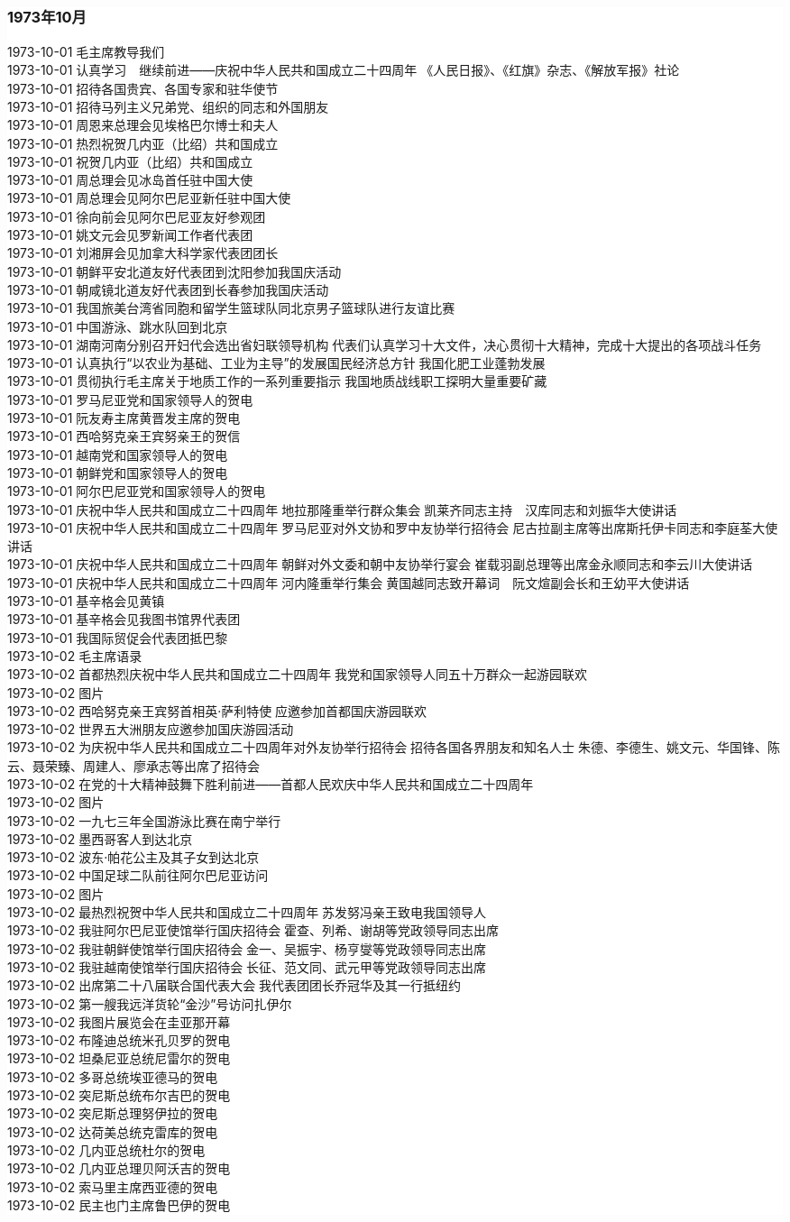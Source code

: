### 1973年10月  
1973-10-01 毛主席教导我们  
1973-10-01 认真学习　继续前进——庆祝中华人民共和国成立二十四周年  《人民日报》、《红旗》杂志、《解放军报》社论  
1973-10-01 招待各国贵宾、各国专家和驻华使节  
1973-10-01 招待马列主义兄弟党、组织的同志和外国朋友  
1973-10-01 周恩来总理会见埃格巴尔博士和夫人  
1973-10-01 热烈祝贺几内亚（比绍）共和国成立  
1973-10-01 祝贺几内亚（比绍）共和国成立  
1973-10-01 周总理会见冰岛首任驻中国大使  
1973-10-01 周总理会见阿尔巴尼亚新任驻中国大使  
1973-10-01 徐向前会见阿尔巴尼亚友好参观团  
1973-10-01 姚文元会见罗新闻工作者代表团  
1973-10-01 刘湘屏会见加拿大科学家代表团团长  
1973-10-01 朝鲜平安北道友好代表团到沈阳参加我国庆活动  
1973-10-01 朝咸镜北道友好代表团到长春参加我国庆活动  
1973-10-01 我国旅美台湾省同胞和留学生篮球队同北京男子篮球队进行友谊比赛  
1973-10-01 中国游泳、跳水队回到北京  
1973-10-01 湖南河南分别召开妇代会选出省妇联领导机构  代表们认真学习十大文件，决心贯彻十大精神，完成十大提出的各项战斗任务  
1973-10-01 认真执行“以农业为基础、工业为主导”的发展国民经济总方针  我国化肥工业蓬勃发展  
1973-10-01 贯彻执行毛主席关于地质工作的一系列重要指示  我国地质战线职工探明大量重要矿藏  
1973-10-01 罗马尼亚党和国家领导人的贺电  
1973-10-01 阮友寿主席黄晋发主席的贺电  
1973-10-01 西哈努克亲王宾努亲王的贺信  
1973-10-01 越南党和国家领导人的贺电  
1973-10-01 朝鲜党和国家领导人的贺电  
1973-10-01 阿尔巴尼亚党和国家领导人的贺电  
1973-10-01 庆祝中华人民共和国成立二十四周年  地拉那隆重举行群众集会  凯莱齐同志主持　汉库同志和刘振华大使讲话  
1973-10-01 庆祝中华人民共和国成立二十四周年  罗马尼亚对外文协和罗中友协举行招待会  尼古拉副主席等出席斯托伊卡同志和李庭荃大使讲话  
1973-10-01 庆祝中华人民共和国成立二十四周年  朝鲜对外文委和朝中友协举行宴会  崔载羽副总理等出席金永顺同志和李云川大使讲话  
1973-10-01 庆祝中华人民共和国成立二十四周年  河内隆重举行集会   黄国越同志致开幕词　阮文煊副会长和王幼平大使讲话  
1973-10-01 基辛格会见黄镇  
1973-10-01 基辛格会见我图书馆界代表团  
1973-10-01 我国际贸促会代表团抵巴黎  
1973-10-02 毛主席语录  
1973-10-02 首都热烈庆祝中华人民共和国成立二十四周年  我党和国家领导人同五十万群众一起游园联欢  
1973-10-02 图片  
1973-10-02 西哈努克亲王宾努首相英·萨利特使  应邀参加首都国庆游园联欢  
1973-10-02 世界五大洲朋友应邀参加国庆游园活动  
1973-10-02 为庆祝中华人民共和国成立二十四周年对外友协举行招待会  招待各国各界朋友和知名人士  朱德、李德生、姚文元、华国锋、陈云、聂荣臻、周建人、廖承志等出席了招待会  
1973-10-02 在党的十大精神鼓舞下胜利前进——首都人民欢庆中华人民共和国成立二十四周年  
1973-10-02 图片  
1973-10-02 一九七三年全国游泳比赛在南宁举行  
1973-10-02 墨西哥客人到达北京  
1973-10-02 波东·帕花公主及其子女到达北京  
1973-10-02 中国足球二队前往阿尔巴尼亚访问  
1973-10-02 图片  
1973-10-02 最热烈祝贺中华人民共和国成立二十四周年  苏发努冯亲王致电我国领导人  
1973-10-02 我驻阿尔巴尼亚使馆举行国庆招待会  霍查、列希、谢胡等党政领导同志出席  
1973-10-02 我驻朝鲜使馆举行国庆招待会  金一、吴振宇、杨亨燮等党政领导同志出席  
1973-10-02 我驻越南使馆举行国庆招待会  长征、范文同、武元甲等党政领导同志出席  
1973-10-02 出席第二十八届联合国代表大会  我代表团团长乔冠华及其一行抵纽约  
1973-10-02 第一艘我远洋货轮“金沙”号访问扎伊尔  
1973-10-02 我图片展览会在圭亚那开幕  
1973-10-02 布隆迪总统米孔贝罗的贺电  
1973-10-02 坦桑尼亚总统尼雷尔的贺电  
1973-10-02 多哥总统埃亚德马的贺电  
1973-10-02 突尼斯总统布尔吉巴的贺电  
1973-10-02 突尼斯总理努伊拉的贺电  
1973-10-02 达荷美总统克雷库的贺电  
1973-10-02 几内亚总统杜尔的贺电  
1973-10-02 几内亚总理贝阿沃吉的贺电  
1973-10-02 索马里主席西亚德的贺电  
1973-10-02 民主也门主席鲁巴伊的贺电  